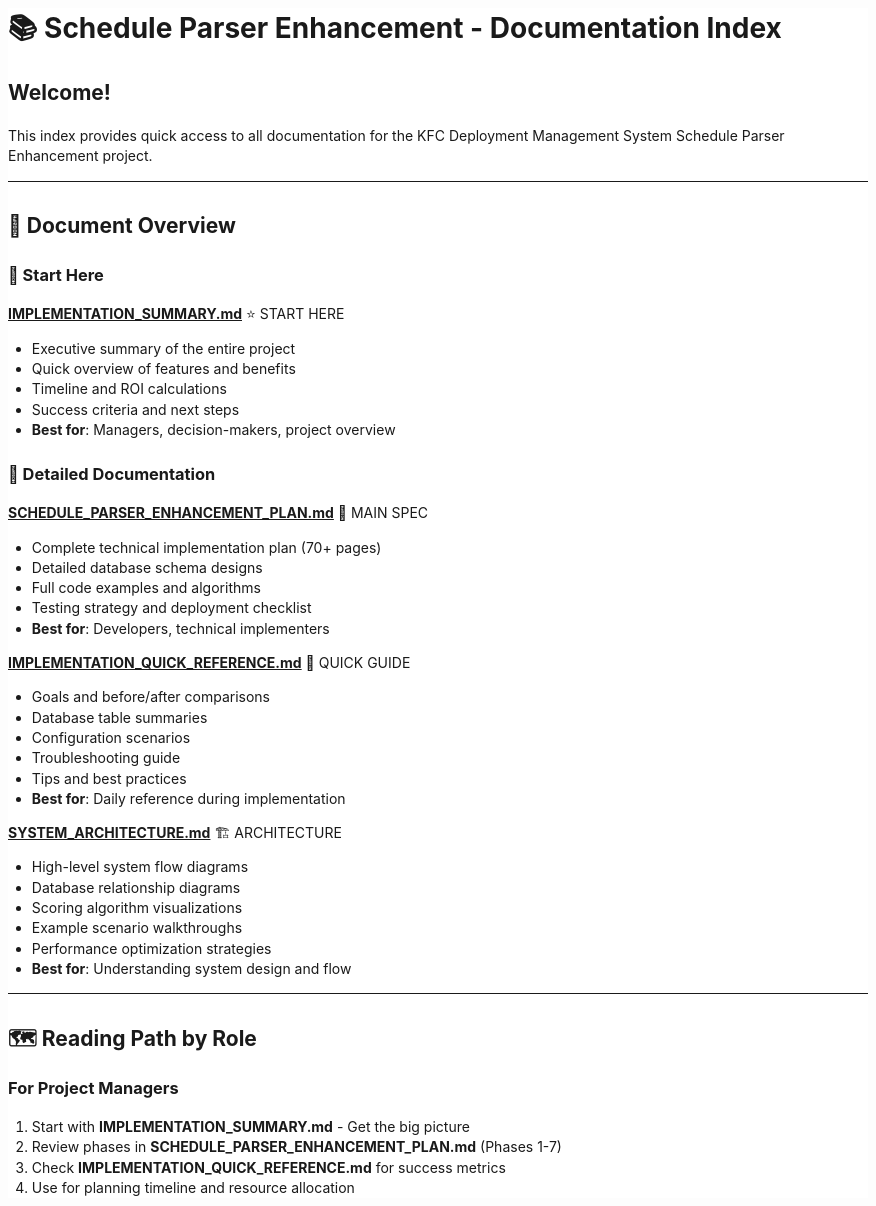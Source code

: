 # 📚 Schedule Parser Enhancement - Documentation Index

## Welcome!

This index provides quick access to all documentation for the KFC Deployment Management System Schedule Parser Enhancement project.

---

## 📑 Document Overview

### 🎯 Start Here

**[IMPLEMENTATION_SUMMARY.md](IMPLEMENTATION_SUMMARY.md)** ⭐ START HERE
- Executive summary of the entire project
- Quick overview of features and benefits
- Timeline and ROI calculations
- Success criteria and next steps
- **Best for**: Managers, decision-makers, project overview

### 📖 Detailed Documentation

**[SCHEDULE_PARSER_ENHANCEMENT_PLAN.md](SCHEDULE_PARSER_ENHANCEMENT_PLAN.md)** 📘 MAIN SPEC
- Complete technical implementation plan (70+ pages)
- Detailed database schema designs
- Full code examples and algorithms
- Testing strategy and deployment checklist
- **Best for**: Developers, technical implementers

**[IMPLEMENTATION_QUICK_REFERENCE.md](IMPLEMENTATION_QUICK_REFERENCE.md)** 🔖 QUICK GUIDE
- Goals and before/after comparisons
- Database table summaries
- Configuration scenarios
- Troubleshooting guide
- Tips and best practices
- **Best for**: Daily reference during implementation

**[SYSTEM_ARCHITECTURE.md](SYSTEM_ARCHITECTURE.md)** 🏗️ ARCHITECTURE
- High-level system flow diagrams
- Database relationship diagrams
- Scoring algorithm visualizations
- Example scenario walkthroughs
- Performance optimization strategies
- **Best for**: Understanding system design and flow

---

## 🗺️ Reading Path by Role

### For Project Managers
1. Start with **IMPLEMENTATION_SUMMARY.md** - Get the big picture
2. Review phases in **SCHEDULE_PARSER_ENHANCEMENT_PLAN.md** (Phases 1-7)
3. Check **IMPLEMENTATION_QUICK_REFERENCE.md** for success metrics
4. Use for planning timeline and resource allocation
